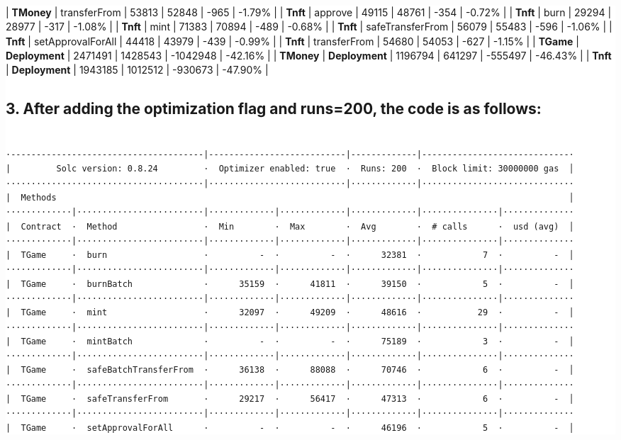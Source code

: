 | **TMoney**   | transferFrom              | 53813                | 52848               | -965                 | -1.79%                    |
| **Tnft**     | approve                   | 49115                | 48761               | -354                 | -0.72%                    |
| **Tnft**     | burn                      | 29294                | 28977               | -317                 | -1.08%                    |
| **Tnft**     | mint                      | 71383                | 70894               | -489                 | -0.68%                    |
| **Tnft**     | safeTransferFrom          | 56079                | 55483               | -596                 | -1.06%                    |
| **Tnft**     | setApprovalForAll         | 44418                | 43979               | -439                 | -0.99%                    |
| **Tnft**     | transferFrom              | 54680                | 54053               | -627                 | -1.15%                    |
| **TGame**    | **Deployment**            | 2471491              | 1428543             | -1042948             | -42.16%                   |
| **TMoney**   | **Deployment**            | 1196794              | 641297              | -555497              | -46.43%                   |
| **Tnft**     | **Deployment**            | 1943185              | 1012512             | -930673              | -47.90%                   |

## 3. After adding the optimization flag and runs=200, the code is as follows:
```txt

·--------------------------------------|---------------------------|-------------|-----------------------------·
|         Solc version: 0.8.24         ·  Optimizer enabled: true  ·  Runs: 200  ·  Block limit: 30000000 gas  │
·······································|···························|·············|······························
|  Methods                                                                                                     │
·············|·························|·············|·············|·············|···············|··············
|  Contract  ·  Method                 ·  Min        ·  Max        ·  Avg        ·  # calls      ·  usd (avg)  │
·············|·························|·············|·············|·············|···············|··············
|  TGame     ·  burn                   ·          -  ·          -  ·      32381  ·            7  ·          -  │
·············|·························|·············|·············|·············|···············|··············
|  TGame     ·  burnBatch              ·      35159  ·      41811  ·      39150  ·            5  ·          -  │
·············|·························|·············|·············|·············|···············|··············
|  TGame     ·  mint                   ·      32097  ·      49209  ·      48616  ·           29  ·          -  │
·············|·························|·············|·············|·············|···············|··············
|  TGame     ·  mintBatch              ·          -  ·          -  ·      75189  ·            3  ·          -  │
·············|·························|·············|·············|·············|···············|··············
|  TGame     ·  safeBatchTransferFrom  ·      36138  ·      88088  ·      70746  ·            6  ·          -  │
·············|·························|·············|·············|·············|···············|··············
|  TGame     ·  safeTransferFrom       ·      29217  ·      56417  ·      47313  ·            6  ·          -  │
·············|·························|·············|·············|·············|···············|··············
|  TGame     ·  setApprovalForAll      ·          -  ·          -  ·      46196  ·            5  ·          -  │
```